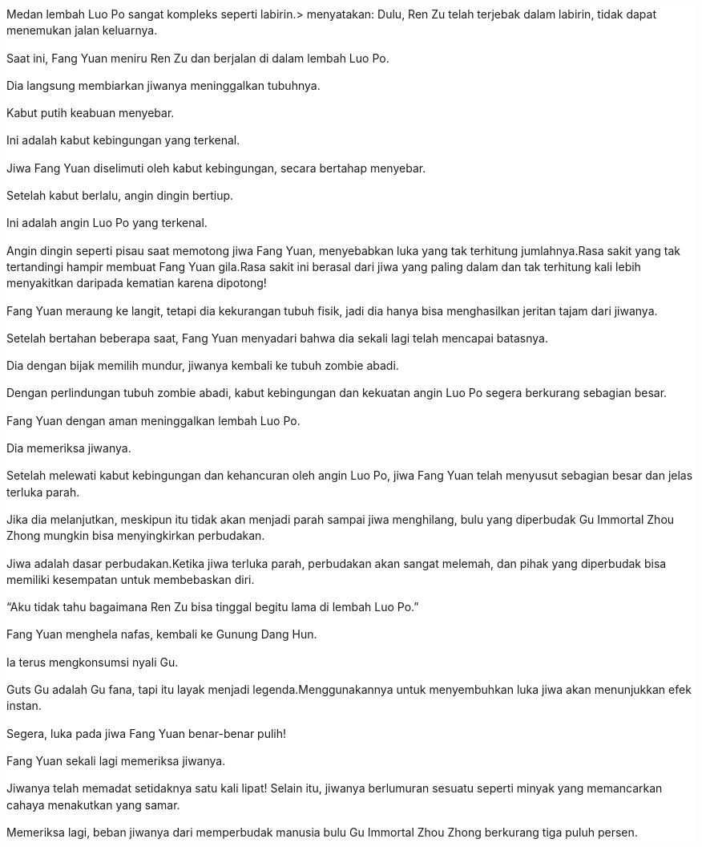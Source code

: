 Medan lembah Luo Po sangat kompleks seperti labirin.> menyatakan: Dulu, Ren Zu telah terjebak dalam labirin, tidak dapat menemukan jalan keluarnya.

Saat ini, Fang Yuan meniru Ren Zu dan berjalan di dalam lembah Luo Po.

Dia langsung membiarkan jiwanya meninggalkan tubuhnya.

Kabut putih keabuan menyebar.

Ini adalah kabut kebingungan yang terkenal.

Jiwa Fang Yuan diselimuti oleh kabut kebingungan, secara bertahap menyebar.

Setelah kabut berlalu, angin dingin bertiup.

Ini adalah angin Luo Po yang terkenal.

Angin dingin seperti pisau saat memotong jiwa Fang Yuan, menyebabkan luka yang tak terhitung jumlahnya.Rasa sakit yang tak tertandingi hampir membuat Fang Yuan gila.Rasa sakit ini berasal dari jiwa yang paling dalam dan tak terhitung kali lebih menyakitkan daripada kematian karena dipotong!

Fang Yuan meraung ke langit, tetapi dia kekurangan tubuh fisik, jadi dia hanya bisa menghasilkan jeritan tajam dari jiwanya.

Setelah bertahan beberapa saat, Fang Yuan menyadari bahwa dia sekali lagi telah mencapai batasnya.

Dia dengan bijak memilih mundur, jiwanya kembali ke tubuh zombie abadi.

Dengan perlindungan tubuh zombie abadi, kabut kebingungan dan kekuatan angin Luo Po segera berkurang sebagian besar.

Fang Yuan dengan aman meninggalkan lembah Luo Po.

Dia memeriksa jiwanya.

Setelah melewati kabut kebingungan dan kehancuran oleh angin Luo Po, jiwa Fang Yuan telah menyusut sebagian besar dan jelas terluka parah.

Jika dia melanjutkan, meskipun itu tidak akan menjadi parah sampai jiwa menghilang, bulu yang diperbudak Gu Immortal Zhou Zhong mungkin bisa menyingkirkan perbudakan.

Jiwa adalah dasar perbudakan.Ketika jiwa terluka parah, perbudakan akan sangat melemah, dan pihak yang diperbudak bisa memiliki kesempatan untuk membebaskan diri.

“Aku tidak tahu bagaimana Ren Zu bisa tinggal begitu lama di lembah Luo Po.”

Fang Yuan menghela nafas, kembali ke Gunung Dang Hun.

Ia terus mengkonsumsi nyali Gu.

Guts Gu adalah Gu fana, tapi itu layak menjadi legenda.Menggunakannya untuk menyembuhkan luka jiwa akan menunjukkan efek instan.

Segera, luka pada jiwa Fang Yuan benar-benar pulih!

Fang Yuan sekali lagi memeriksa jiwanya.

Jiwanya telah memadat setidaknya satu kali lipat! Selain itu, jiwanya berlumuran sesuatu seperti minyak yang memancarkan cahaya menakutkan yang samar.

Memeriksa lagi, beban jiwanya dari memperbudak manusia bulu Gu Immortal Zhou Zhong berkurang tiga puluh persen.
